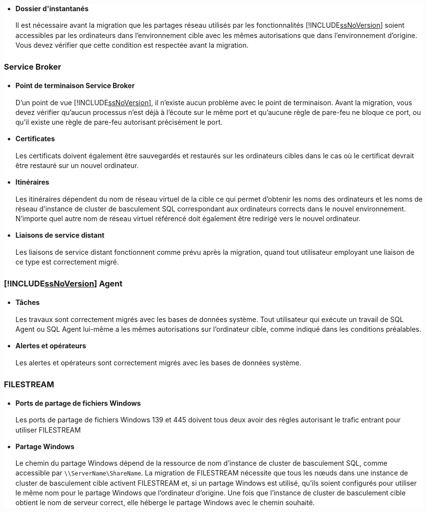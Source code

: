 -   **Dossier d'instantanés**

    Il est nécessaire avant la migration que les partages réseau utilisés par les fonctionnalités [!INCLUDE[ssNoVersion](../../../includes/ssnoversion-md.md)] soient accessibles par les ordinateurs dans l’environnement cible avec les mêmes autorisations que dans l’environnement d’origine. Vous devez vérifier que cette condition est respectée avant la migration.

### <a name="service-broker"></a>Service Broker

-   **Point de terminaison Service Broker**

    D’un point de vue [!INCLUDE[ssNoVersion](../../../includes/ssnoversion-md.md)], il n’existe aucun problème avec le point de terminaison. Avant la migration, vous devez vérifier qu’aucun processus n’est déjà à l’écoute sur le même port et qu’aucune règle de pare-feu ne bloque ce port, ou qu’il existe une règle de pare-feu autorisant précisément le port.

-   **Certificates**

    Les certificats doivent également être sauvegardés et restaurés sur les ordinateurs cibles dans le cas où le certificat devrait être restauré sur un nouvel ordinateur.

-   **Itinéraires**

    Les itinéraires dépendent du nom de réseau virtuel de la cible ce qui permet d’obtenir les noms des ordinateurs et les noms de réseau d’instance de cluster de basculement SQL correspondant aux ordinateurs corrects dans le nouvel environnement. N’importe quel autre nom de réseau virtuel référencé doit également être redirigé vers le nouvel ordinateur.

-   **Liaisons de service distant**

    Les liaisons de service distant fonctionnent comme prévu après la migration, quand tout utilisateur employant une liaison de ce type est correctement migré.

### <a name="ssnoversion-agent"></a>[!INCLUDE[ssNoVersion](../../../includes/ssnoversion-md.md)] Agent

-   **Tâches**

    Les travaux sont correctement migrés avec les bases de données système. Tout utilisateur qui exécute un travail de SQL Agent ou SQL Agent lui-même a les mêmes autorisations sur l’ordinateur cible, comme indiqué dans les conditions préalables.

-   **Alertes et opérateurs**

    Les alertes et opérateurs sont correctement migrés avec les bases de données système.

### <a name="filestream"></a>FILESTREAM

-   **Ports de partage de fichiers Windows**

    Les ports de partage de fichiers Windows 139 et 445 doivent tous deux avoir des règles autorisant le trafic entrant pour utiliser FILESTREAM

-   **Partage Windows**

    Le chemin du partage Windows dépend de la ressource de nom d’instance de cluster de basculement SQL, comme accessible par `\\ServerName\ShareName`. La migration de FILESTREAM nécessite que tous les nœuds dans une instance de cluster de basculement cible activent FILESTREAM et, si un partage Windows est utilisé, qu’ils soient configurés pour utiliser le même nom pour le partage Windows que l’ordinateur d’origine. Une fois que l’instance de cluster de basculement cible obtient le nom de serveur correct, elle héberge le partage Windows avec le chemin souhaité.
